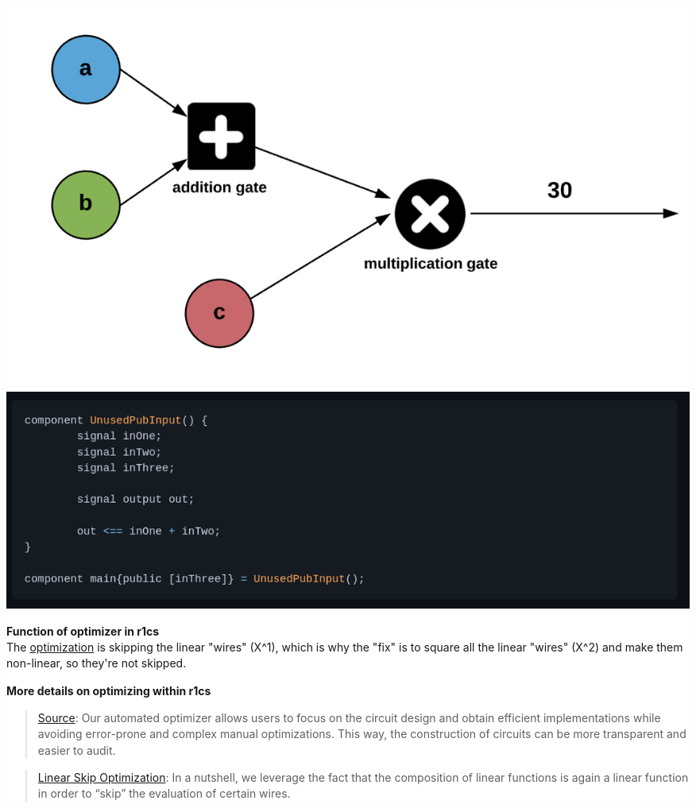 ![Wires_Circuits.png](Images/Wires_Circuits.png)

![Optimizing_Out_Example.png](Images/Optimizing_Out_Example.png)

**Function of optimizer in r1cs**  
The [optimization](https://en.wikipedia.org/wiki/Optimizing_compiler) is skipping the linear "wires" (X^1), which is why the "fix" is to square all the linear "wires" (X^2) and make them non-linear, so they're not skipped. 

**More details on optimizing within r1cs** 
> [Source](https://eprint.iacr.org/2022/462.pdf): Our automated optimizer allows users to focus on the circuit design and obtain efficient implementations while avoiding error-prone and complex manual optimizations. This way, the construction of circuits can be more transparent and easier to audit.

> [Linear Skip Optimization](https://eprint.iacr.org/2022/462.pdf#subsection.1.4.2): In a nutshell, we leverage the fact that the composition of linear functions is again a linear function in order to “skip” the evaluation of certain wires.
